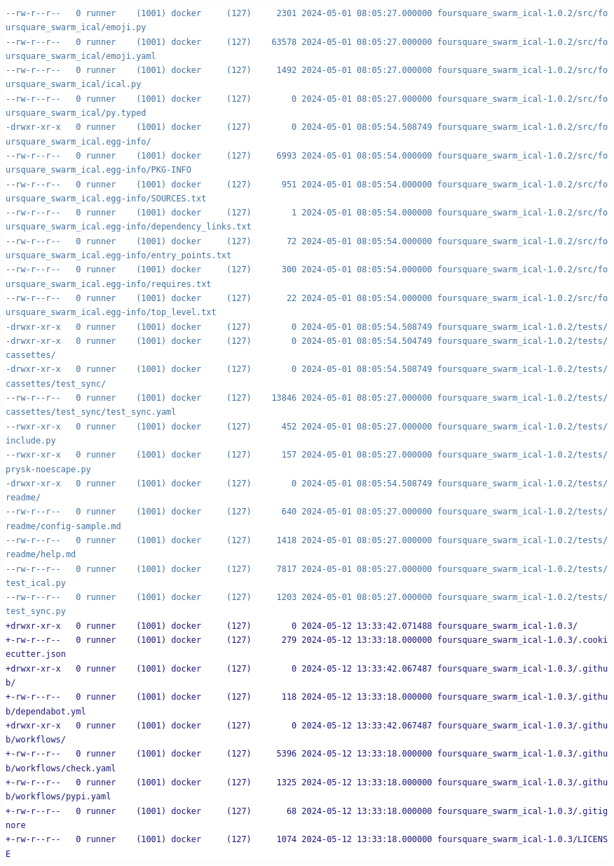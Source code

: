 ```diff
--rw-r--r--   0 runner    (1001) docker     (127)     2301 2024-05-01 08:05:27.000000 foursquare_swarm_ical-1.0.2/src/foursquare_swarm_ical/emoji.py
--rw-r--r--   0 runner    (1001) docker     (127)    63578 2024-05-01 08:05:27.000000 foursquare_swarm_ical-1.0.2/src/foursquare_swarm_ical/emoji.yaml
--rw-r--r--   0 runner    (1001) docker     (127)     1492 2024-05-01 08:05:27.000000 foursquare_swarm_ical-1.0.2/src/foursquare_swarm_ical/ical.py
--rw-r--r--   0 runner    (1001) docker     (127)        0 2024-05-01 08:05:27.000000 foursquare_swarm_ical-1.0.2/src/foursquare_swarm_ical/py.typed
-drwxr-xr-x   0 runner    (1001) docker     (127)        0 2024-05-01 08:05:54.508749 foursquare_swarm_ical-1.0.2/src/foursquare_swarm_ical.egg-info/
--rw-r--r--   0 runner    (1001) docker     (127)     6993 2024-05-01 08:05:54.000000 foursquare_swarm_ical-1.0.2/src/foursquare_swarm_ical.egg-info/PKG-INFO
--rw-r--r--   0 runner    (1001) docker     (127)      951 2024-05-01 08:05:54.000000 foursquare_swarm_ical-1.0.2/src/foursquare_swarm_ical.egg-info/SOURCES.txt
--rw-r--r--   0 runner    (1001) docker     (127)        1 2024-05-01 08:05:54.000000 foursquare_swarm_ical-1.0.2/src/foursquare_swarm_ical.egg-info/dependency_links.txt
--rw-r--r--   0 runner    (1001) docker     (127)       72 2024-05-01 08:05:54.000000 foursquare_swarm_ical-1.0.2/src/foursquare_swarm_ical.egg-info/entry_points.txt
--rw-r--r--   0 runner    (1001) docker     (127)      300 2024-05-01 08:05:54.000000 foursquare_swarm_ical-1.0.2/src/foursquare_swarm_ical.egg-info/requires.txt
--rw-r--r--   0 runner    (1001) docker     (127)       22 2024-05-01 08:05:54.000000 foursquare_swarm_ical-1.0.2/src/foursquare_swarm_ical.egg-info/top_level.txt
-drwxr-xr-x   0 runner    (1001) docker     (127)        0 2024-05-01 08:05:54.508749 foursquare_swarm_ical-1.0.2/tests/
-drwxr-xr-x   0 runner    (1001) docker     (127)        0 2024-05-01 08:05:54.504749 foursquare_swarm_ical-1.0.2/tests/cassettes/
-drwxr-xr-x   0 runner    (1001) docker     (127)        0 2024-05-01 08:05:54.508749 foursquare_swarm_ical-1.0.2/tests/cassettes/test_sync/
--rw-r--r--   0 runner    (1001) docker     (127)    13846 2024-05-01 08:05:27.000000 foursquare_swarm_ical-1.0.2/tests/cassettes/test_sync/test_sync.yaml
--rwxr-xr-x   0 runner    (1001) docker     (127)      452 2024-05-01 08:05:27.000000 foursquare_swarm_ical-1.0.2/tests/include.py
--rwxr-xr-x   0 runner    (1001) docker     (127)      157 2024-05-01 08:05:27.000000 foursquare_swarm_ical-1.0.2/tests/prysk-noescape.py
-drwxr-xr-x   0 runner    (1001) docker     (127)        0 2024-05-01 08:05:54.508749 foursquare_swarm_ical-1.0.2/tests/readme/
--rw-r--r--   0 runner    (1001) docker     (127)      640 2024-05-01 08:05:27.000000 foursquare_swarm_ical-1.0.2/tests/readme/config-sample.md
--rw-r--r--   0 runner    (1001) docker     (127)     1418 2024-05-01 08:05:27.000000 foursquare_swarm_ical-1.0.2/tests/readme/help.md
--rw-r--r--   0 runner    (1001) docker     (127)     7817 2024-05-01 08:05:27.000000 foursquare_swarm_ical-1.0.2/tests/test_ical.py
--rw-r--r--   0 runner    (1001) docker     (127)     1203 2024-05-01 08:05:27.000000 foursquare_swarm_ical-1.0.2/tests/test_sync.py
+drwxr-xr-x   0 runner    (1001) docker     (127)        0 2024-05-12 13:33:42.071488 foursquare_swarm_ical-1.0.3/
+-rw-r--r--   0 runner    (1001) docker     (127)      279 2024-05-12 13:33:18.000000 foursquare_swarm_ical-1.0.3/.cookiecutter.json
+drwxr-xr-x   0 runner    (1001) docker     (127)        0 2024-05-12 13:33:42.067487 foursquare_swarm_ical-1.0.3/.github/
+-rw-r--r--   0 runner    (1001) docker     (127)      118 2024-05-12 13:33:18.000000 foursquare_swarm_ical-1.0.3/.github/dependabot.yml
+drwxr-xr-x   0 runner    (1001) docker     (127)        0 2024-05-12 13:33:42.067487 foursquare_swarm_ical-1.0.3/.github/workflows/
+-rw-r--r--   0 runner    (1001) docker     (127)     5396 2024-05-12 13:33:18.000000 foursquare_swarm_ical-1.0.3/.github/workflows/check.yaml
+-rw-r--r--   0 runner    (1001) docker     (127)     1325 2024-05-12 13:33:18.000000 foursquare_swarm_ical-1.0.3/.github/workflows/pypi.yaml
+-rw-r--r--   0 runner    (1001) docker     (127)       68 2024-05-12 13:33:18.000000 foursquare_swarm_ical-1.0.3/.gitignore
+-rw-r--r--   0 runner    (1001) docker     (127)     1074 2024-05-12 13:33:18.000000 foursquare_swarm_ical-1.0.3/LICENSE
```